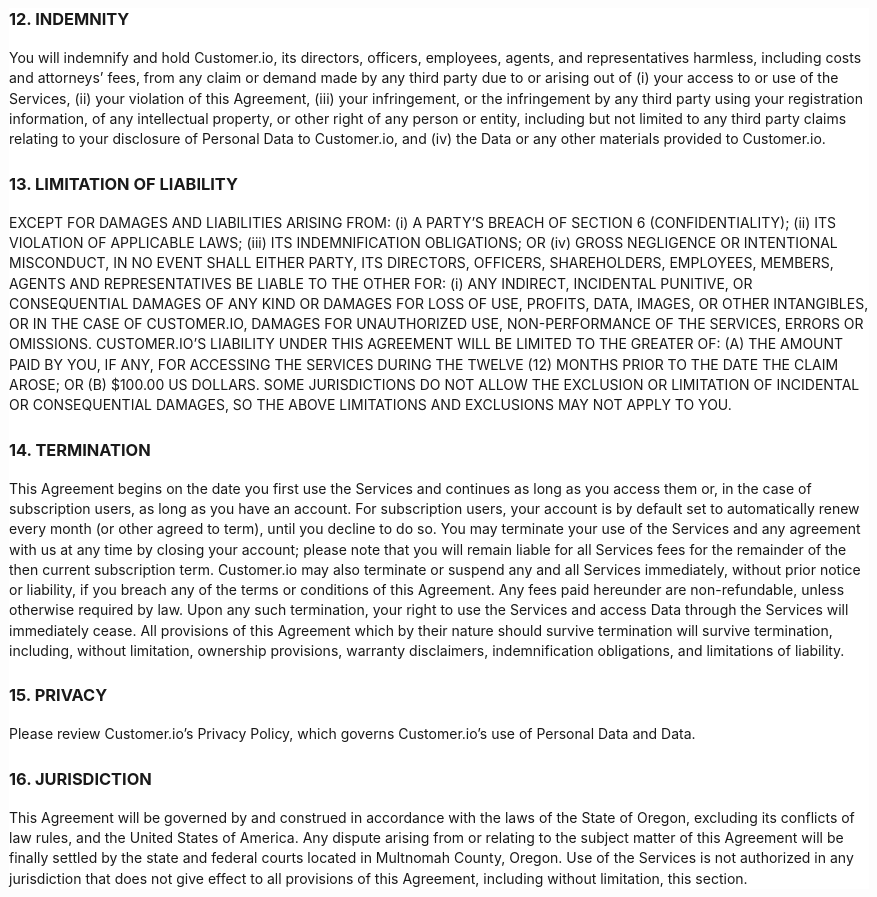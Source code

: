 
### 12. INDEMNITY

You will indemnify and hold Customer.io, its directors, officers, employees, agents, and representatives harmless, including costs and attorneys’ fees, from any claim or demand made by any third party due to or arising out of (i) your access to or use of the Services, (ii) your violation of this Agreement, (iii) your infringement, or the infringement by any third party using your registration information, of any intellectual property, or other right of any person or entity, including but not limited to any third party claims relating to your disclosure of Personal Data to Customer.io, and (iv) the Data or any other materials provided to Customer.io.


### 13.	LIMITATION OF LIABILITY

EXCEPT FOR DAMAGES AND LIABILITIES ARISING FROM: (i) A PARTY’S BREACH OF SECTION 6 (CONFIDENTIALITY); (ii) ITS VIOLATION OF APPLICABLE LAWS; (iii) ITS INDEMNIFICATION OBLIGATIONS; OR (iv) GROSS NEGLIGENCE OR INTENTIONAL MISCONDUCT, IN NO EVENT SHALL EITHER PARTY, ITS DIRECTORS, OFFICERS, SHAREHOLDERS, EMPLOYEES, MEMBERS, AGENTS AND REPRESENTATIVES BE LIABLE TO THE OTHER FOR: (i) ANY INDIRECT, INCIDENTAL PUNITIVE, OR CONSEQUENTIAL DAMAGES OF ANY KIND OR DAMAGES FOR LOSS OF USE, PROFITS, DATA, IMAGES, OR OTHER INTANGIBLES, OR IN THE CASE OF CUSTOMER.IO, DAMAGES FOR UNAUTHORIZED USE, NON-PERFORMANCE OF THE SERVICES, ERRORS OR OMISSIONS. CUSTOMER.IO’S LIABILITY UNDER THIS AGREEMENT WILL BE LIMITED TO THE GREATER OF: (A) THE AMOUNT PAID BY YOU, IF ANY, FOR ACCESSING THE SERVICES DURING THE TWELVE (12) MONTHS PRIOR TO THE DATE THE CLAIM AROSE; OR (B) $100.00 US DOLLARS. SOME JURISDICTIONS DO NOT ALLOW THE EXCLUSION OR LIMITATION OF INCIDENTAL OR CONSEQUENTIAL DAMAGES, SO THE ABOVE LIMITATIONS AND EXCLUSIONS MAY NOT APPLY TO YOU.


### 14.	TERMINATION

This Agreement begins on the date you first use the Services and continues as long as you access them or, in the case of subscription users, as long as you have an account. For subscription users, your account is by default set to automatically renew every month (or other agreed to term), until you decline to do so. You may terminate your use of the Services and any agreement with us at any time by closing your account; please note that you will remain liable for all Services fees for the remainder of the then current subscription term. Customer.io may also terminate or suspend any and all Services immediately, without prior notice or liability, if you breach any of the terms or conditions of this Agreement. Any fees paid hereunder are non-refundable, unless otherwise required by law. Upon any such termination, your right to use the Services and access Data through the Services will immediately cease. All provisions of this Agreement which by their nature should survive termination will survive termination, including, without limitation, ownership provisions, warranty disclaimers, indemnification obligations, and limitations of liability.


### 15. PRIVACY

Please review Customer.io’s Privacy Policy, which governs Customer.io’s use of Personal Data and Data.


### 16. JURISDICTION

This Agreement will be governed by and construed in accordance with the laws of the State of Oregon, excluding its conflicts of law rules, and the United States of America. Any dispute arising from or relating to the subject matter of this Agreement will be finally settled by the state and federal courts located in Multnomah County, Oregon. Use of the Services is not authorized in any jurisdiction that does not give effect to all provisions of this Agreement, including without limitation, this section.
